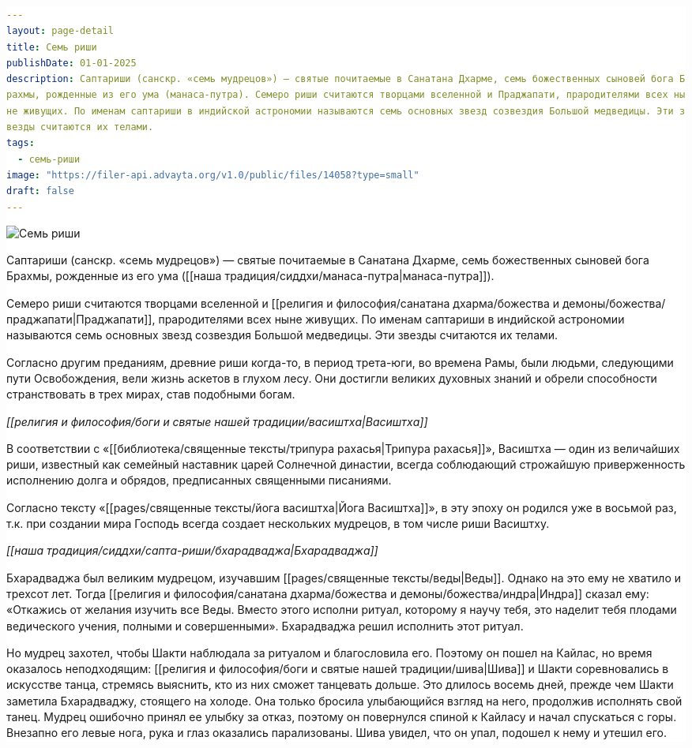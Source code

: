 ```yaml
---
layout: page-detail
title: Семь риши
publishDate: 01-01-2025
description: Саптариши (санскр. «семь мудрецов») — святые почитаемые в Санатана Дхарме, семь боже­ственных сыновей бога Брахмы, рожденные из его ума (манаса-путра). Семеро риши считаются творцами вселенной и Праджапати, прародителями всех ныне живущих. По именам саптариши в индийской астрономии называются семь основных звезд созвездия Большой медведицы. Эти звезды считаются их телами.
tags:
  - семь-риши
image: "https://filer-api.advayta.org/v1.0/public/files/14058?type=small"
draft: false
---
```


![Семь риши](https://filer-api.advayta.org/v1.0/public/files/14058?type=medium "Семь риши") 

 Саптариши (санскр. «семь мудрецов») — святые почитаемые в Санатана Дхарме, семь боже­ственных сыновей бога Брахмы, рожденные из его ума ([[наша традиция/сиддхи/манаса-путра|манаса-путра]]).

 Семеро риши считаются творцами вселенной и [[религия и философия/санатана дхарма/божества и демоны/божества/праджапати|Праджапати]], прародителями всех ныне живущих. По именам саптариши в индийской астрономии называются семь основных звезд созвездия Большой медведицы. Эти звезды считаются их телами.

 Согласно другим преданиям, древние риши ког­да-то, в период трета-юги, во времена Рамы, были людьми, следующими пути Освобождения, вели жизнь аскетов в глухом лесу. Они достигли великих духовных знаний и обрели способности странство­вать в трех мирах, став подобными богам.

 _[[религия и философия/боги и святые нашей традиции/васиштха|Васиштха]]_

 В соответствии с «[[библиотека/священные тексты/трипура рахасья|Трипура рахасья]]», Васиштха — один из величайших риши, известный как семей­ный наставник царей Солнечной династии, всегда соблюдающий строжайшую приверженность испол­нению долга и обрядов, предписанных священными писаниями.

 Согласно тексту «[[pages/священные тексты/йога васиштха|Йога Васиштха]]», в эту эпоху он родился уже в восьмой раз, т.к. при создании мира Господь всегда создает нескольких мудрецов, в том числе риши Васиштху.

_[[наша традиция/сиддхи/сапта-риши/бхарадваджа|Бхарадваджа]]_ 

 Бхарадваджа был великим мудрецом, изучав­шим [[pages/священные тексты/веды|Веды]]. Однако на это ему не хватило и трехсот лет. Тогда [[религия и философия/санатана дхарма/божества и демоны/божества/индра|Индра]] сказал ему: «Откажись от желания изучить все Веды. Вместо этого исполни ритуал, которому я научу тебя, это наделит тебя плодами ведического учения, полными и совершенными». Бхарадваджа решил исполнить этот ритуал.

 Но мудрец захотел, чтобы Шакти наблюдала за ритуалом и благословила его. Поэтому он пошел на Кайлас, но время оказалось неподходящим: [[религия и философия/боги и святые нашей традиции/шива|Шива]] и Шакти соревновались в искусстве танца, стремясь выяснить, кто из них сможет танцевать дольше. Это длилось восемь дней, прежде чем Шакти заметила Бхарадваджу, стоящего на холоде. Она только броси­ла улыбающийся взгляд на него, продолжив испол­нять свой танец. Мудрец ошибочно принял ее улыбку за отказ, поэтому он повернулся спиной к Кайласу и начал спускаться с горы. Внезапно его левые нога, рука и глаз оказались парализованы. Шива увидел, что он упал, подошел к нему и утешил его.
